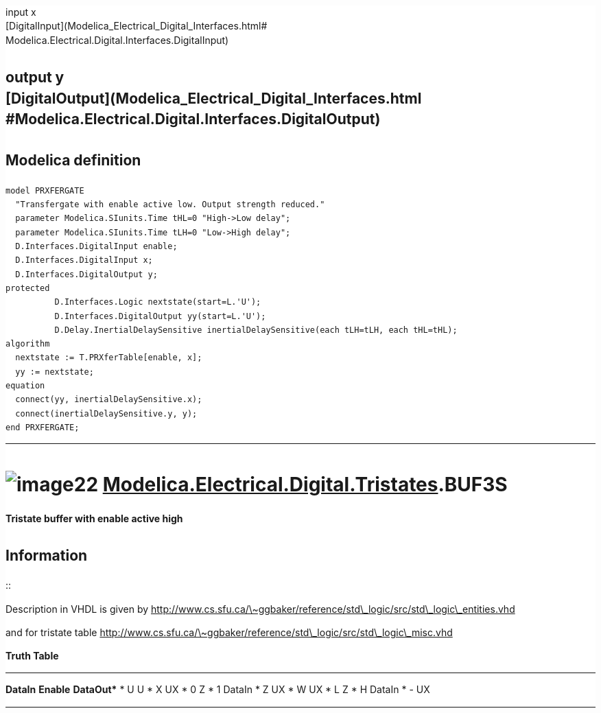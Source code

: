   input                                                       x     
  [DigitalInput](Modelica_Electrical_Digital_Interfaces.html#       
  Modelica.Electrical.Digital.Interfaces.DigitalInput)              

  output                                                      y     
  [DigitalOutput](Modelica_Electrical_Digital_Interfaces.html       
  #Modelica.Electrical.Digital.Interfaces.DigitalOutput)            
  -------------------------------------------------------------------------

Modelica definition
-------------------

    model PRXFERGATE 
      "Transfergate with enable active low. Output strength reduced."
      parameter Modelica.SIunits.Time tHL=0 "High->Low delay";
      parameter Modelica.SIunits.Time tLH=0 "Low->High delay";
      D.Interfaces.DigitalInput enable;
      D.Interfaces.DigitalInput x;
      D.Interfaces.DigitalOutput y;
    protected 
              D.Interfaces.Logic nextstate(start=L.'U');
              D.Interfaces.DigitalOutput yy(start=L.'U');
              D.Delay.InertialDelaySensitive inertialDelaySensitive(each tLH=tLH, each tHL=tHL);
    algorithm 
      nextstate := T.PRXferTable[enable, x];
      yy := nextstate;
    equation 
      connect(yy, inertialDelaySensitive.x);
      connect(inertialDelaySensitive.y, y);
    end PRXFERGATE;

* * * * *

![image22](Modelica.Electrical.Digital.Tristates.BUF3SI.png) [Modelica.Electrical.Digital.Tristates](Modelica_Electrical_Digital_Tristates.html#Modelica.Electrical.Digital.Tristates).BUF3S
============================================================================================================================================================================================

**Tristate buffer with enable active high**

Information
-----------

::

Description in VHDL is given by
http://www.cs.sfu.ca/\~ggbaker/reference/std\_logic/src/std\_logic\_entities.vhd

and for tristate table
http://www.cs.sfu.ca/\~ggbaker/reference/std\_logic/src/std\_logic\_misc.vhd

**Truth Table**

  --------------- --------------- ------------------
  **DataIn**      **Enable**      **DataOut\***
  \*              U               U
  \*              X               UX
  \*              0               Z
  \*              1               DataIn
  \*              Z               UX
  \*              W               UX
  \*              L               Z
  \*              H               DataIn
  \*              -               UX
  --------------- --------------- ------------------
